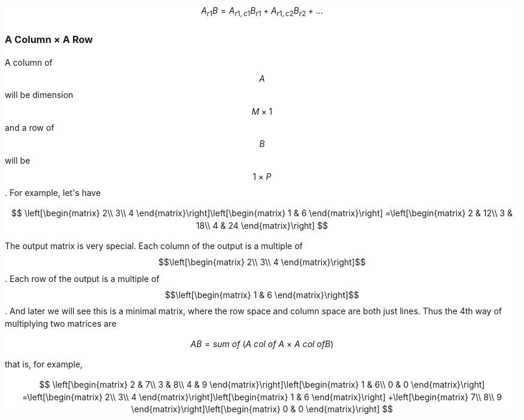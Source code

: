 $$
A_{r1}B=A_{r1,c1}B_{r1}+A_{r1,c2}B_{r2}+...
$$



### A Column $\times$ A Row

A column of $$A$$ will be dimension $$M\times 1$$ and a row of $$B$$ will be $$1\times P$$. For example, let's have 

$$
\left[\begin{matrix}
2\\
3\\
4
\end{matrix}\right]\left[\begin{matrix}
1 & 6
\end{matrix}\right] =\left[\begin{matrix}
2 & 12\\
3 & 18\\
4 & 24
\end{matrix}\right]
$$

The output matrix is very special. Each column of the output is a multiple of $$\left[\begin{matrix}
2\\
3\\
4
\end{matrix}\right]$$. Each row of the output is a multiple of $$\left[\begin{matrix}
1 & 6
\end{matrix}\right]$$. And later we will see this is a minimal matrix, where the row space and column space are both just lines. Thus the 4th way of multiplying two matrices are

$$
AB=sum\ of\ (A\ col\ of\ A\ \times \ A\ col\ of B)
$$

that is, for example, 

$$
\left[\begin{matrix}
2 & 7\\
3 & 8\\
4 & 9
\end{matrix}\right]\left[\begin{matrix}
1 & 6\\
0 & 0
\end{matrix}\right] =\left[\begin{matrix}
2\\
3\\
4
\end{matrix}\right]\left[\begin{matrix}
1 & 6
\end{matrix}\right] +\left[\begin{matrix}
7\\
8\\
9
\end{matrix}\right]\left[\begin{matrix}
0 & 0
\end{matrix}\right]
$$
